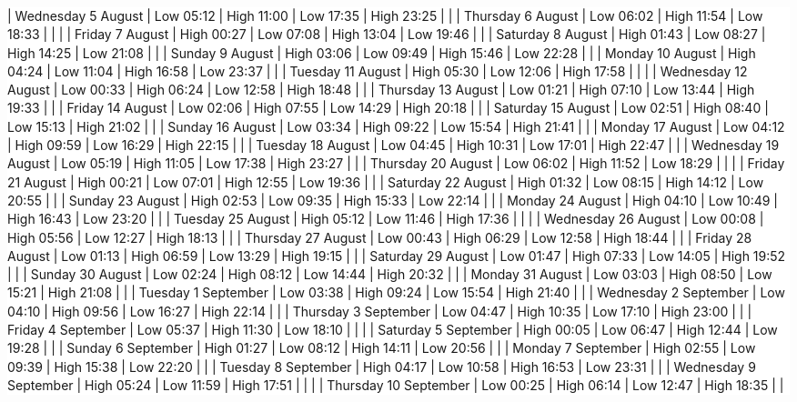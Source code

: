 | Wednesday 5 August | Low 05:12 | High 11:00 | Low 17:35 | High 23:25 |  | 
| Thursday 6 August | Low 06:02 | High 11:54 | Low 18:33 |  |  | 
| Friday 7 August | High 00:27 | Low 07:08 | High 13:04 | Low 19:46 |  | 
| Saturday 8 August | High 01:43 | Low 08:27 | High 14:25 | Low 21:08 |  | 
| Sunday 9 August | High 03:06 | Low 09:49 | High 15:46 | Low 22:28 |  | 
| Monday 10 August | High 04:24 | Low 11:04 | High 16:58 | Low 23:37 |  | 
| Tuesday 11 August | High 05:30 | Low 12:06 | High 17:58 |  |  | 
| Wednesday 12 August | Low 00:33 | High 06:24 | Low 12:58 | High 18:48 |  | 
| Thursday 13 August | Low 01:21 | High 07:10 | Low 13:44 | High 19:33 |  | 
| Friday 14 August | Low 02:06 | High 07:55 | Low 14:29 | High 20:18 |  | 
| Saturday 15 August | Low 02:51 | High 08:40 | Low 15:13 | High 21:02 |  | 
| Sunday 16 August | Low 03:34 | High 09:22 | Low 15:54 | High 21:41 |  | 
| Monday 17 August | Low 04:12 | High 09:59 | Low 16:29 | High 22:15 |  | 
| Tuesday 18 August | Low 04:45 | High 10:31 | Low 17:01 | High 22:47 |  | 
| Wednesday 19 August | Low 05:19 | High 11:05 | Low 17:38 | High 23:27 |  | 
| Thursday 20 August | Low 06:02 | High 11:52 | Low 18:29 |  |  | 
| Friday 21 August | High 00:21 | Low 07:01 | High 12:55 | Low 19:36 |  | 
| Saturday 22 August | High 01:32 | Low 08:15 | High 14:12 | Low 20:55 |  | 
| Sunday 23 August | High 02:53 | Low 09:35 | High 15:33 | Low 22:14 |  | 
| Monday 24 August | High 04:10 | Low 10:49 | High 16:43 | Low 23:20 |  | 
| Tuesday 25 August | High 05:12 | Low 11:46 | High 17:36 |  |  | 
| Wednesday 26 August | Low 00:08 | High 05:56 | Low 12:27 | High 18:13 |  | 
| Thursday 27 August | Low 00:43 | High 06:29 | Low 12:58 | High 18:44 |  | 
| Friday 28 August | Low 01:13 | High 06:59 | Low 13:29 | High 19:15 |  | 
| Saturday 29 August | Low 01:47 | High 07:33 | Low 14:05 | High 19:52 |  | 
| Sunday 30 August | Low 02:24 | High 08:12 | Low 14:44 | High 20:32 |  | 
| Monday 31 August | Low 03:03 | High 08:50 | Low 15:21 | High 21:08 |  | 
| Tuesday 1 September | Low 03:38 | High 09:24 | Low 15:54 | High 21:40 |  | 
| Wednesday 2 September | Low 04:10 | High 09:56 | Low 16:27 | High 22:14 |  | 
| Thursday 3 September | Low 04:47 | High 10:35 | Low 17:10 | High 23:00 |  | 
| Friday 4 September | Low 05:37 | High 11:30 | Low 18:10 |  |  | 
| Saturday 5 September | High 00:05 | Low 06:47 | High 12:44 | Low 19:28 |  | 
| Sunday 6 September | High 01:27 | Low 08:12 | High 14:11 | Low 20:56 |  | 
| Monday 7 September | High 02:55 | Low 09:39 | High 15:38 | Low 22:20 |  | 
| Tuesday 8 September | High 04:17 | Low 10:58 | High 16:53 | Low 23:31 |  | 
| Wednesday 9 September | High 05:24 | Low 11:59 | High 17:51 |  |  | 
| Thursday 10 September | Low 00:25 | High 06:14 | Low 12:47 | High 18:35 |  | 
